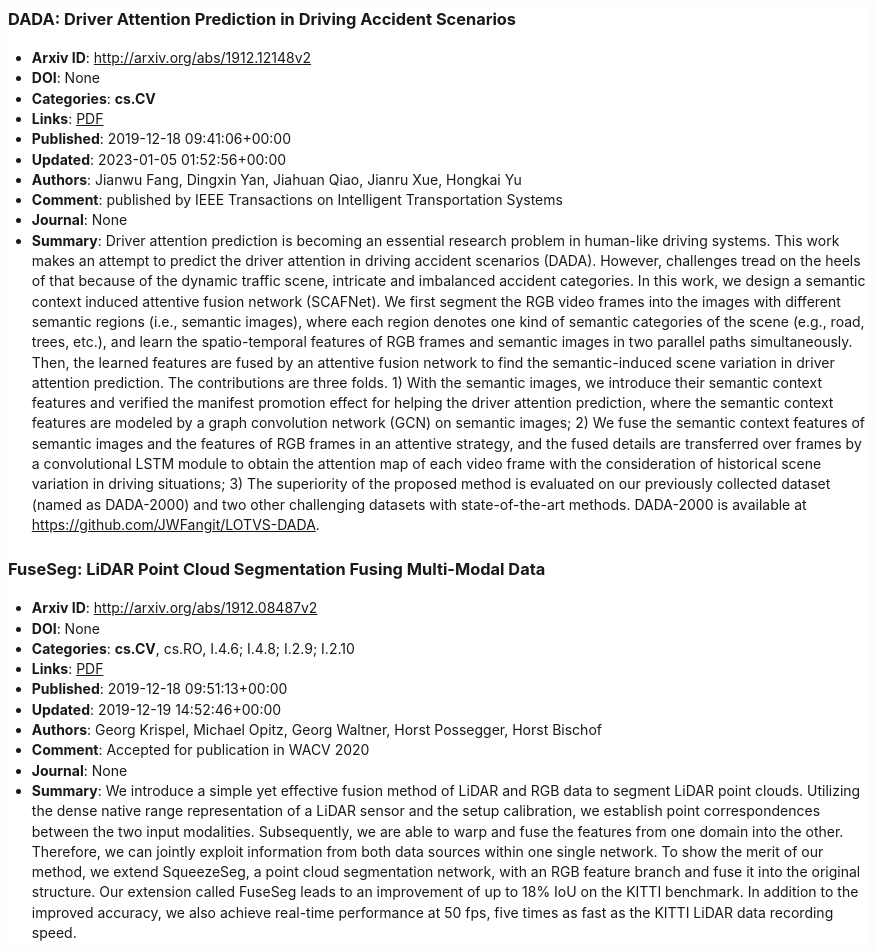 

### DADA: Driver Attention Prediction in Driving Accident Scenarios
- **Arxiv ID**: http://arxiv.org/abs/1912.12148v2
- **DOI**: None
- **Categories**: **cs.CV**
- **Links**: [PDF](http://arxiv.org/pdf/1912.12148v2)
- **Published**: 2019-12-18 09:41:06+00:00
- **Updated**: 2023-01-05 01:52:56+00:00
- **Authors**: Jianwu Fang, Dingxin Yan, Jiahuan Qiao, Jianru Xue, Hongkai Yu
- **Comment**: published by IEEE Transactions on Intelligent Transportation Systems
- **Journal**: None
- **Summary**: Driver attention prediction is becoming an essential research problem in human-like driving systems. This work makes an attempt to predict the driver attention in driving accident scenarios (DADA). However, challenges tread on the heels of that because of the dynamic traffic scene, intricate and imbalanced accident categories. In this work, we design a semantic context induced attentive fusion network (SCAFNet). We first segment the RGB video frames into the images with different semantic regions (i.e., semantic images), where each region denotes one kind of semantic categories of the scene (e.g., road, trees, etc.), and learn the spatio-temporal features of RGB frames and semantic images in two parallel paths simultaneously. Then, the learned features are fused by an attentive fusion network to find the semantic-induced scene variation in driver attention prediction. The contributions are three folds. 1) With the semantic images, we introduce their semantic context features and verified the manifest promotion effect for helping the driver attention prediction, where the semantic context features are modeled by a graph convolution network (GCN) on semantic images; 2) We fuse the semantic context features of semantic images and the features of RGB frames in an attentive strategy, and the fused details are transferred over frames by a convolutional LSTM module to obtain the attention map of each video frame with the consideration of historical scene variation in driving situations; 3) The superiority of the proposed method is evaluated on our previously collected dataset (named as DADA-2000) and two other challenging datasets with state-of-the-art methods. DADA-2000 is available at https://github.com/JWFangit/LOTVS-DADA.



### FuseSeg: LiDAR Point Cloud Segmentation Fusing Multi-Modal Data
- **Arxiv ID**: http://arxiv.org/abs/1912.08487v2
- **DOI**: None
- **Categories**: **cs.CV**, cs.RO, I.4.6; I.4.8; I.2.9; I.2.10
- **Links**: [PDF](http://arxiv.org/pdf/1912.08487v2)
- **Published**: 2019-12-18 09:51:13+00:00
- **Updated**: 2019-12-19 14:52:46+00:00
- **Authors**: Georg Krispel, Michael Opitz, Georg Waltner, Horst Possegger, Horst Bischof
- **Comment**: Accepted for publication in WACV 2020
- **Journal**: None
- **Summary**: We introduce a simple yet effective fusion method of LiDAR and RGB data to segment LiDAR point clouds. Utilizing the dense native range representation of a LiDAR sensor and the setup calibration, we establish point correspondences between the two input modalities. Subsequently, we are able to warp and fuse the features from one domain into the other. Therefore, we can jointly exploit information from both data sources within one single network. To show the merit of our method, we extend SqueezeSeg, a point cloud segmentation network, with an RGB feature branch and fuse it into the original structure. Our extension called FuseSeg leads to an improvement of up to 18% IoU on the KITTI benchmark. In addition to the improved accuracy, we also achieve real-time performance at 50 fps, five times as fast as the KITTI LiDAR data recording speed.
